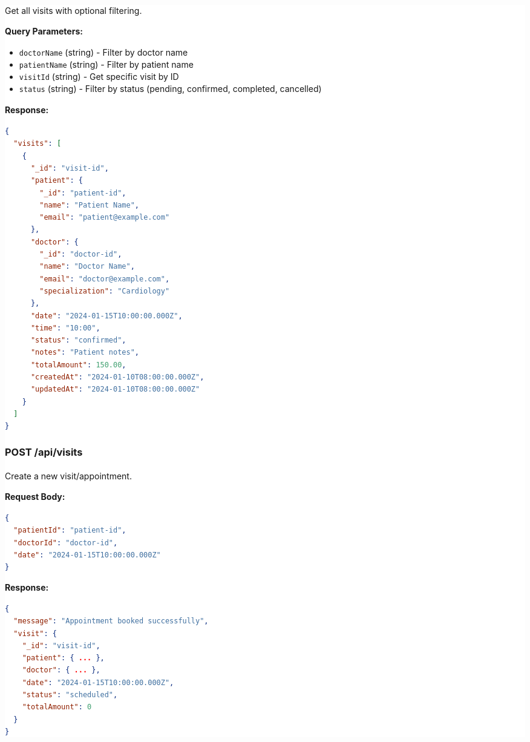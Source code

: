 Get all visits with optional filtering.

**Query Parameters:**
- `doctorName` (string) - Filter by doctor name
- `patientName` (string) - Filter by patient name
- `visitId` (string) - Get specific visit by ID
- `status` (string) - Filter by status (pending, confirmed, completed, cancelled)

**Response:**
```json
{
  "visits": [
    {
      "_id": "visit-id",
      "patient": {
        "_id": "patient-id",
        "name": "Patient Name",
        "email": "patient@example.com"
      },
      "doctor": {
        "_id": "doctor-id",
        "name": "Doctor Name",
        "email": "doctor@example.com",
        "specialization": "Cardiology"
      },
      "date": "2024-01-15T10:00:00.000Z",
      "time": "10:00",
      "status": "confirmed",
      "notes": "Patient notes",
      "totalAmount": 150.00,
      "createdAt": "2024-01-10T08:00:00.000Z",
      "updatedAt": "2024-01-10T08:00:00.000Z"
    }
  ]
}
```

### POST /api/visits

Create a new visit/appointment.

**Request Body:**
```json
{
  "patientId": "patient-id",
  "doctorId": "doctor-id",
  "date": "2024-01-15T10:00:00.000Z"
}
```

**Response:**
```json
{
  "message": "Appointment booked successfully",
  "visit": {
    "_id": "visit-id",
    "patient": { ... },
    "doctor": { ... },
    "date": "2024-01-15T10:00:00.000Z",
    "status": "scheduled",
    "totalAmount": 0
  }
}
```
